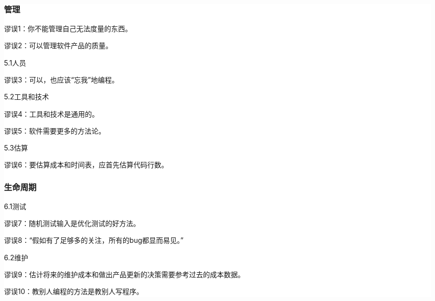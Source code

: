 ### 管理


谬误1：你不能管理自己无法度量的东西。

谬误2：可以管理软件产品的质量。


5.1人员

谬误3：可以，也应该“忘我”地编程。


5.2工具和技术

谬误4：工具和技术是通用的。

谬误5：软件需要更多的方法论。


5.3估算

谬误6：要估算成本和时间表，应首先估算代码行数。

 

### 生命周期

6.1测试

谬误7：随机测试输入是优化测试的好方法。

谬误8：“假如有了足够多的关注，所有的bug都显而易见。”

 

6.2维护

谬误9：估计将来的维护成本和做出产品更新的决策需要参考过去的成本数据。

谬误10：教别人编程的方法是教别人写程序。
